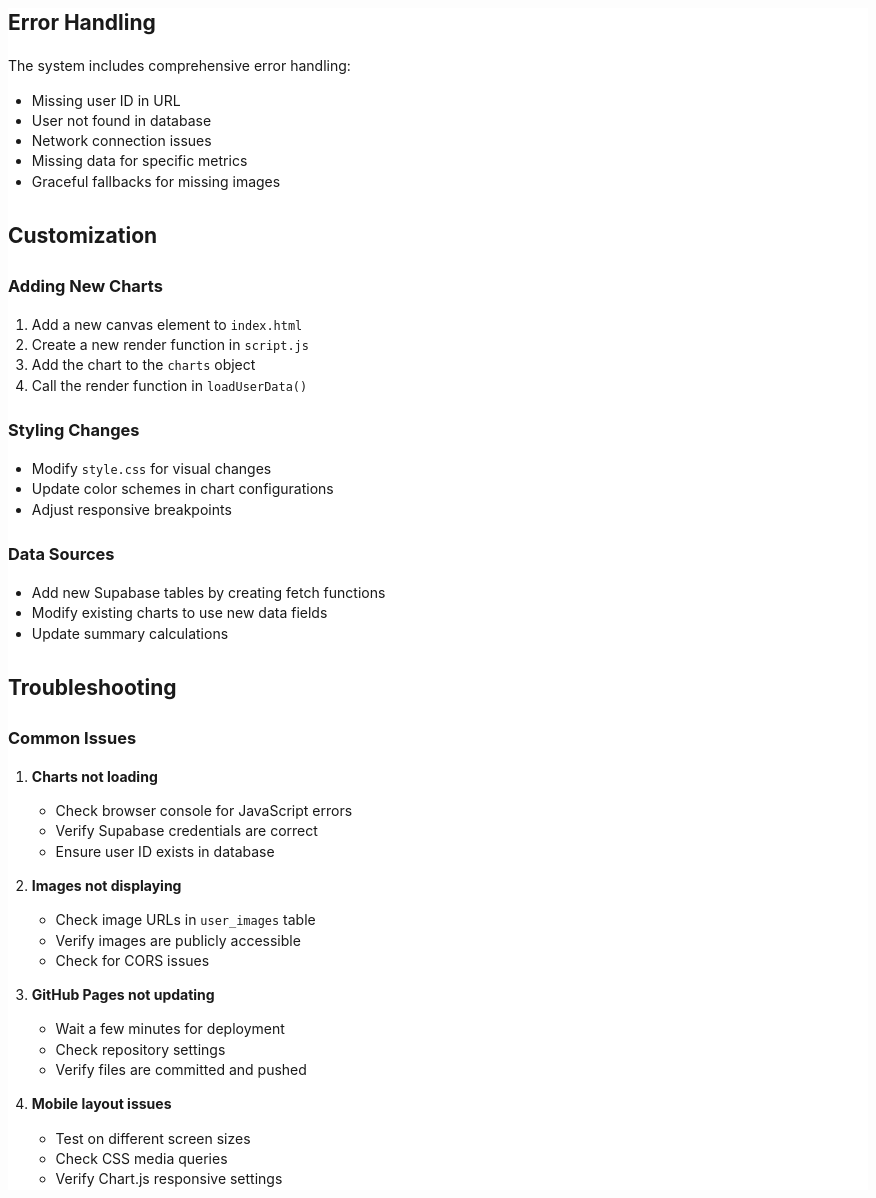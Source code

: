 ## Error Handling

The system includes comprehensive error handling:
- Missing user ID in URL
- User not found in database
- Network connection issues
- Missing data for specific metrics
- Graceful fallbacks for missing images

## Customization

### Adding New Charts
1. Add a new canvas element to `index.html`
2. Create a new render function in `script.js`
3. Add the chart to the `charts` object
4. Call the render function in `loadUserData()`

### Styling Changes
- Modify `style.css` for visual changes
- Update color schemes in chart configurations
- Adjust responsive breakpoints

### Data Sources
- Add new Supabase tables by creating fetch functions
- Modify existing charts to use new data fields
- Update summary calculations

## Troubleshooting

### Common Issues

1. **Charts not loading**
   - Check browser console for JavaScript errors
   - Verify Supabase credentials are correct
   - Ensure user ID exists in database

2. **Images not displaying**
   - Check image URLs in `user_images` table
   - Verify images are publicly accessible
   - Check for CORS issues

3. **GitHub Pages not updating**
   - Wait a few minutes for deployment
   - Check repository settings
   - Verify files are committed and pushed

4. **Mobile layout issues**
   - Test on different screen sizes
   - Check CSS media queries
   - Verify Chart.js responsive settings
